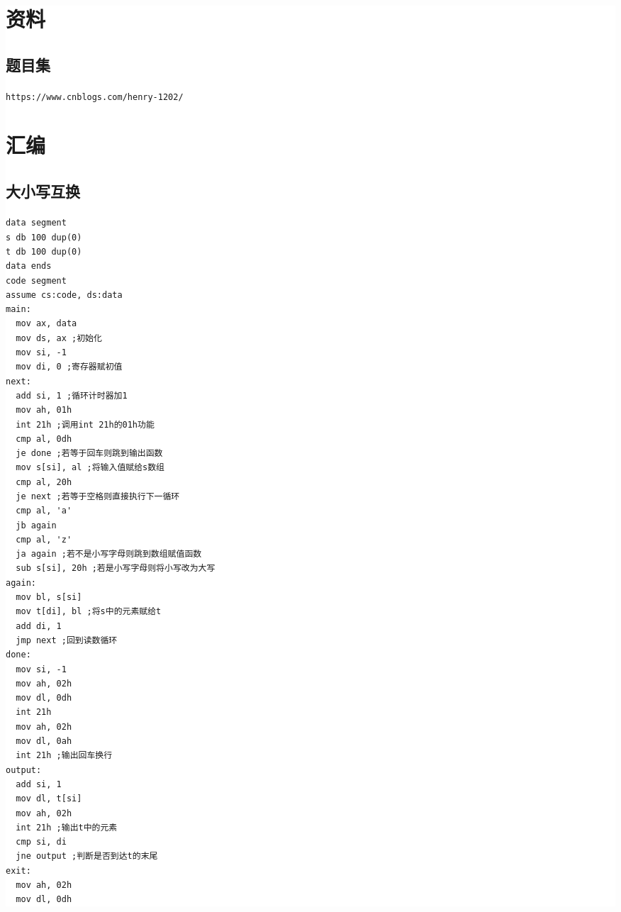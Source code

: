 # 资料

## 题目集

```
https://www.cnblogs.com/henry-1202/
```

# 汇编

## 大小写互换

```
data segment
s db 100 dup(0)
t db 100 dup(0)
data ends
code segment
assume cs:code, ds:data
main:
  mov ax, data
  mov ds, ax ;初始化
  mov si, -1
  mov di, 0 ;寄存器赋初值
next:
  add si, 1 ;循环计时器加1
  mov ah, 01h
  int 21h ;调用int 21h的01h功能
  cmp al, 0dh
  je done ;若等于回车则跳到输出函数
  mov s[si], al ;将输入值赋给s数组
  cmp al, 20h
  je next ;若等于空格则直接执行下一循环
  cmp al, 'a'
  jb again
  cmp al, 'z'
  ja again ;若不是小写字母则跳到数组赋值函数
  sub s[si], 20h ;若是小写字母则将小写改为大写
again:
  mov bl, s[si]
  mov t[di], bl ;将s中的元素赋给t
  add di, 1
  jmp next ;回到读数循环
done:
  mov si, -1
  mov ah, 02h
  mov dl, 0dh
  int 21h
  mov ah, 02h
  mov dl, 0ah
  int 21h ;输出回车换行
output:
  add si, 1
  mov dl, t[si]
  mov ah, 02h
  int 21h ;输出t中的元素
  cmp si, di
  jne output ;判断是否到达t的末尾
exit:
  mov ah, 02h
  mov dl, 0dh
```
